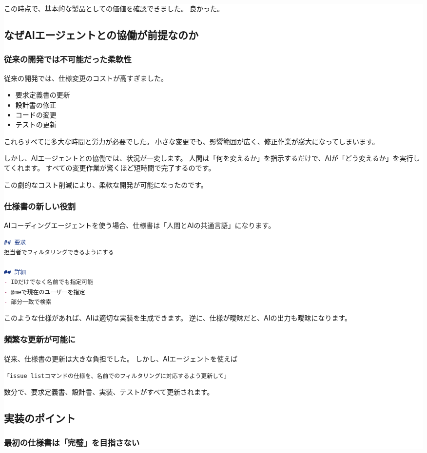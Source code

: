 この時点で、基本的な製品としての価値を確認できました。
良かった。

## なぜAIエージェントとの協働が前提なのか

### 従来の開発では不可能だった柔軟性

従来の開発では、仕様変更のコストが高すぎました。

- 要求定義書の更新
- 設計書の修正
- コードの変更
- テストの更新

これらすべてに多大な時間と労力が必要でした。
小さな変更でも、影響範囲が広く、修正作業が膨大になってしまいます。

しかし、AIエージェントとの協働では、状況が一変します。
人間は「何を変えるか」を指示するだけで、AIが「どう変えるか」を実行してくれます。
すべての変更作業が驚くほど短時間で完了するのです。

この劇的なコスト削減により、柔軟な開発が可能になったのです。

### 仕様書の新しい役割

AIコーディングエージェントを使う場合、仕様書は「人間とAIの共通言語」になります。

```markdown
## 要求
担当者でフィルタリングできるようにする

## 詳細
- IDだけでなく名前でも指定可能
- @meで現在のユーザーを指定
- 部分一致で検索
```

このような仕様があれば、AIは適切な実装を生成できます。
逆に、仕様が曖昧だと、AIの出力も曖昧になります。

### 頻繁な更新が可能に

従来、仕様書の更新は大きな負担でした。
しかし、AIエージェントを使えば

```
「issue listコマンドの仕様を、名前でのフィルタリングに対応するよう更新して」
```

数分で、要求定義書、設計書、実装、テストがすべて更新されます。

## 実装のポイント

### 最初の仕様書は「完璧」を目指さない
